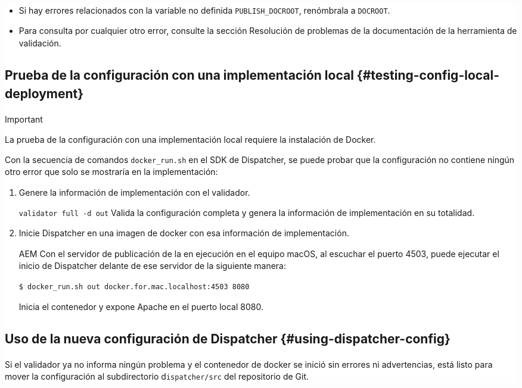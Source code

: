    * Si hay errores relacionados con la variable no definida `PUBLISH_DOCROOT`, renómbrala a `DOCROOT`.

   * Para consulta por cualquier otro error, consulte la sección Resolución de problemas de la documentación de la herramienta de validación.

## Prueba de la configuración con una implementación local {#testing-config-local-deployment}

>[!IMPORTANT]
>
>La prueba de la configuración con una implementación local requiere la instalación de Docker.

Con la secuencia de comandos `docker_run.sh` en el SDK de Dispatcher, se puede probar que la configuración no contiene ningún otro error que solo se mostraría en la implementación:

1. Genere la información de implementación con el validador.

   `validator full -d out`
Valida la configuración completa y genera la información de implementación en su totalidad.

1. Inicie Dispatcher en una imagen de docker con esa información de implementación.

   AEM Con el servidor de publicación de la en ejecución en el equipo macOS, al escuchar el puerto 4503, puede ejecutar el inicio de Dispatcher delante de ese servidor de la siguiente manera:

   `$ docker_run.sh out docker.for.mac.localhost:4503 8080`

   Inicia el contenedor y expone Apache en el puerto local 8080.

## Uso de la nueva configuración de Dispatcher {#using-dispatcher-config}

Si el validador ya no informa ningún problema y el contenedor de docker se inició sin errores ni advertencias, está listo para mover la configuración al subdirectorio d`ispatcher/src` del repositorio de Git.